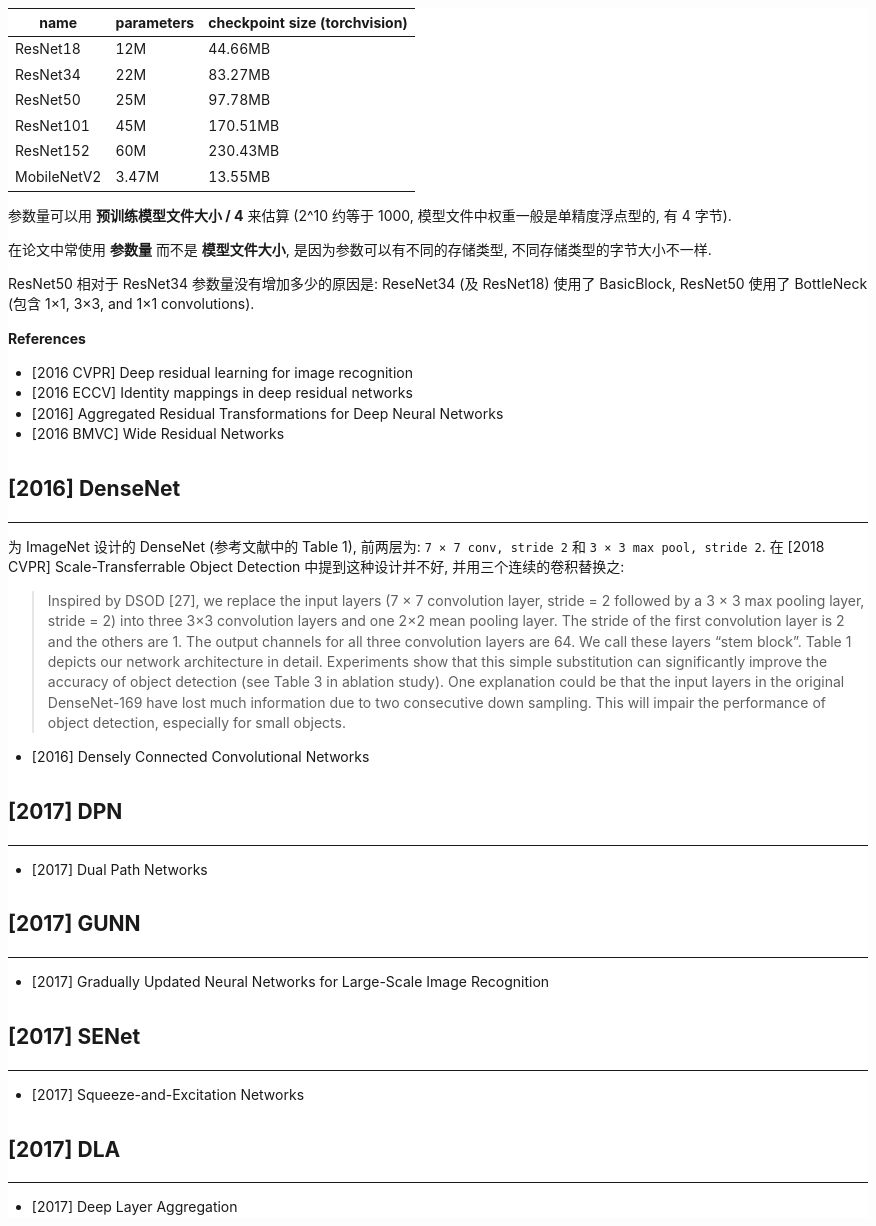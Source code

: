 name        | parameters | checkpoint size (torchvision)
------------|------------|----------------
ResNet18    | 12M        | 44.66MB
ResNet34    | 22M        | 83.27MB
ResNet50    | 25M        | 97.78MB
ResNet101   | 45M        | 170.51MB
ResNet152   | 60M        | 230.43MB
MobileNetV2 | 3.47M      | 13.55MB

参数量可以用 **预训练模型文件大小 / 4** 来估算 (2^10 约等于 1000, 模型文件中权重一般是单精度浮点型的, 有 4 字节).

在论文中常使用 **参数量** 而不是 **模型文件大小**, 是因为参数可以有不同的存储类型, 不同存储类型的字节大小不一样.

ResNet50 相对于 ResNet34 参数量没有增加多少的原因是: ReseNet34 (及 ResNet18) 使用了 BasicBlock, ResNet50 使用了 BottleNeck (包含 1×1, 3×3, and 1×1 convolutions).

**References**
- [2016 CVPR] Deep residual learning for image recognition
- [2016 ECCV] Identity mappings in deep residual networks
- [2016] Aggregated Residual Transformations for Deep Neural Networks
- [2016 BMVC] Wide Residual Networks

## [2016] DenseNet
---
为 ImageNet 设计的 DenseNet (参考文献中的 Table 1), 前两层为: `7 × 7 conv, stride 2` 和 `3 × 3 max pool, stride 2`. 在 [2018 CVPR] Scale-Transferrable Object Detection 中提到这种设计并不好, 并用三个连续的卷积替换之:

> Inspired by DSOD [27], we replace the input layers (7 × 7 convolution layer, stride = 2 followed by a 3 × 3 max pooling layer, stride = 2) into three 3×3 convolution layers and one 2×2 mean pooling layer. The stride of the first convolution layer is 2 and the others are 1. The output channels for all three convolution layers are 64. We call these layers “stem block”. Table 1 depicts our network architecture in detail. Experiments show that this simple substitution can significantly improve the accuracy of object detection (see Table 3 in ablation study). One explanation could be that the input layers in the original DenseNet-169 have lost much information due to two consecutive down sampling. This will impair the performance of object detection, especially for small objects.

- [2016] Densely Connected Convolutional Networks

## [2017] DPN
---
- [2017] Dual Path Networks

## [2017] GUNN
---
- [2017] Gradually Updated Neural Networks for Large-Scale Image Recognition

## [2017] SENet
---
- [2017] Squeeze-and-Excitation Networks

## [2017] DLA
---
- [2017] Deep Layer Aggregation
